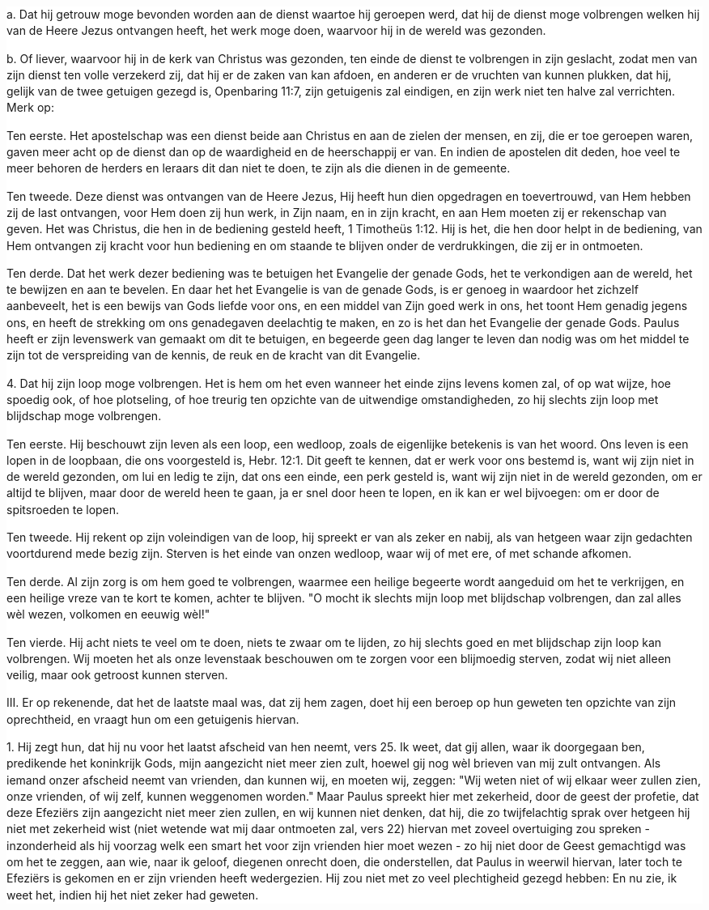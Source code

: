 a.	Dat hij getrouw moge bevonden worden aan de dienst waartoe hij geroepen werd, dat hij de dienst moge volbrengen welken hij van de Heere Jezus ontvangen heeft, het werk moge doen, waarvoor hij in de wereld was gezonden.

b.	Of liever, waarvoor hij in de kerk van Christus was gezonden, ten einde de dienst te volbrengen in zijn geslacht, zodat men van zijn dienst ten volle verzekerd zij, dat hij er de zaken van kan afdoen, en anderen er de vruchten van kunnen plukken, dat hij, gelijk van de twee getuigen gezegd is, Openbaring 11:7, zijn getuigenis zal eindigen, en zijn werk niet ten halve zal verrichten. 
Merk op:

Ten eerste. Het apostelschap was een dienst beide aan Christus en aan de zielen der mensen, en zij, die er toe geroepen waren, gaven meer acht op de dienst dan op de waardigheid en de heerschappij er van. En indien de apostelen dit deden, hoe veel te meer behoren de herders en leraars dit dan niet te doen, te zijn als die dienen in de gemeente.

Ten tweede. Deze dienst was ontvangen van de Heere Jezus, Hij heeft hun dien opgedragen en toevertrouwd, van Hem hebben zij de last ontvangen, voor Hem doen zij hun werk, in Zijn naam, en in zijn kracht, en aan Hem moeten zij er rekenschap van geven. Het was Christus, die hen in de bediening gesteld heeft, 1 Timotheüs 1:12. Hij is het, die hen door helpt in de bediening, van Hem ontvangen zij kracht voor hun bediening en om staande te blijven onder de verdrukkingen, die zij er in ontmoeten.

Ten derde. Dat het werk dezer bediening was te betuigen het Evangelie der genade Gods, het te verkondigen aan de wereld, het te bewijzen en aan te bevelen. En daar het het Evangelie is van de genade Gods, is er genoeg in waardoor het zichzelf aanbeveelt, het is een bewijs van Gods liefde voor ons, en een middel van Zijn goed werk in ons, het toont Hem genadig jegens ons, en heeft de strekking om ons genadegaven deelachtig te maken, en zo is het dan het Evangelie der genade Gods. Paulus heeft er zijn levenswerk van gemaakt om dit te betuigen, en begeerde geen dag langer te leven dan nodig was om het middel te zijn tot de verspreiding van de kennis, de reuk en de kracht van dit Evangelie.

4\. Dat hij zijn loop moge volbrengen. Het is hem om het even wanneer het einde zijns levens komen zal, of op wat wijze, hoe spoedig ook, of hoe plotseling, of hoe treurig ten opzichte van de uitwendige omstandigheden, zo hij slechts zijn loop met blijdschap moge volbrengen.

Ten eerste. Hij beschouwt zijn leven als een loop, een wedloop, zoals de eigenlijke betekenis is van het woord. Ons leven is een lopen in de loopbaan, die ons voorgesteld is, Hebr. 12:1. Dit geeft te kennen, dat er werk voor ons bestemd is, want wij zijn niet in de wereld gezonden, om lui en ledig te zijn, dat ons een einde, een perk gesteld is, want wij zijn niet in de wereld gezonden, om er altijd te blijven, maar door de wereld heen te gaan, ja er snel door heen te lopen, en ik kan er wel bijvoegen: om er door de spitsroeden te lopen.

Ten tweede. Hij rekent op zijn voleindigen van de loop, hij spreekt er van als zeker en nabij, als van hetgeen waar zijn gedachten voortdurend mede bezig zijn. Sterven is het einde van onzen wedloop, waar wij of met ere, of met schande afkomen.

Ten derde. Al zijn zorg is om hem goed te volbrengen, waarmee een heilige begeerte wordt aangeduid om het te verkrijgen, en een heilige vreze van te kort te komen, achter te blijven. "O mocht ik slechts mijn loop met blijdschap volbrengen, dan zal alles wèl wezen, volkomen en eeuwig wèl!" 

Ten vierde. Hij acht niets te veel om te doen, niets te zwaar om te lijden, zo hij slechts goed en met blijdschap zijn loop kan volbrengen. Wij moeten het als onze levenstaak beschouwen om te zorgen voor een blijmoedig sterven, zodat wij niet alleen veilig, maar ook getroost kunnen sterven.

III. Er op rekenende, dat het de laatste maal was, dat zij hem zagen, doet hij een beroep op hun geweten ten opzichte van zijn oprechtheid, en vraagt hun om een getuigenis hiervan. 

1\. Hij zegt hun, dat hij nu voor het laatst afscheid van hen neemt, vers 25. Ik weet, dat gij allen, waar ik doorgegaan ben, predikende het koninkrijk Gods, mijn aangezicht niet meer zien zult, hoewel gij nog wèl brieven van mij zult ontvangen. Als iemand onzer afscheid neemt van vrienden, dan kunnen wij, en moeten wij, zeggen: "Wij weten niet of wij elkaar weer zullen zien, onze vrienden, of wij zelf, kunnen weggenomen worden." Maar Paulus spreekt hier met zekerheid, door de geest der profetie, dat deze Efeziërs zijn aangezicht niet meer zien zullen, en wij kunnen niet denken, dat hij, die zo twijfelachtig sprak over hetgeen hij niet met zekerheid wist (niet wetende wat mij daar ontmoeten zal, vers 22) hiervan met zoveel overtuiging zou spreken - inzonderheid als hij voorzag welk een smart het voor zijn vrienden hier moet wezen - zo hij niet door de Geest gemachtigd was om het te zeggen, aan wie, naar ik geloof, diegenen onrecht doen, die onderstellen, dat Paulus in weerwil hiervan, later toch te Efeziërs is gekomen en er zijn vrienden heeft wedergezien. Hij zou niet met zo veel plechtigheid gezegd hebben: En nu zie, ik weet het, indien hij het niet zeker had geweten. 
